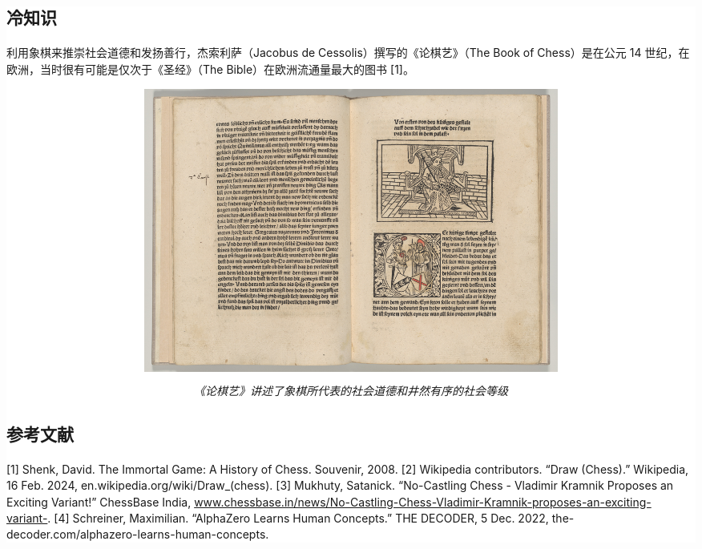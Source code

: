 ## 冷知识

利用象棋来推崇社会道德和发扬善行，杰索利萨（Jacobus de Cessolis）撰写的《论棋艺》（The Book of Chess）是在公元 14 世纪，在欧洲，当时很有可能是仅次于《圣经》（The Bible）在欧洲流通量最大的图书 [1]。

<div>
<img 
    style="display: block; 
           margin-left: auto;
           margin-right: auto;
           width: 60%;"
    src="DP-15938-002.jpg" 
    alt="Our logo">
</img>
<p style="text-align: center;"><i>《论棋艺》讲述了象棋所代表的社会道德和井然有序的社会等级</i></p>
</div>

## 参考文献
[1] Shenk, David. The Immortal Game: A History of Chess. Souvenir, 2008. 
[2] Wikipedia contributors. “Draw (Chess).” Wikipedia, 16 Feb. 2024, en.wikipedia.org/wiki/Draw_(chess).
[3] Mukhuty, Satanick. “No-Castling Chess - Vladimir Kramnik Proposes an Exciting Variant!” ChessBase India, www.chessbase.in/news/No-Castling-Chess-Vladimir-Kramnik-proposes-an-exciting-variant-.
[4] Schreiner, Maximilian. “AlphaZero Learns Human Concepts.” THE DECODER, 5 Dec. 2022, the-decoder.com/alphazero-learns-human-concepts.